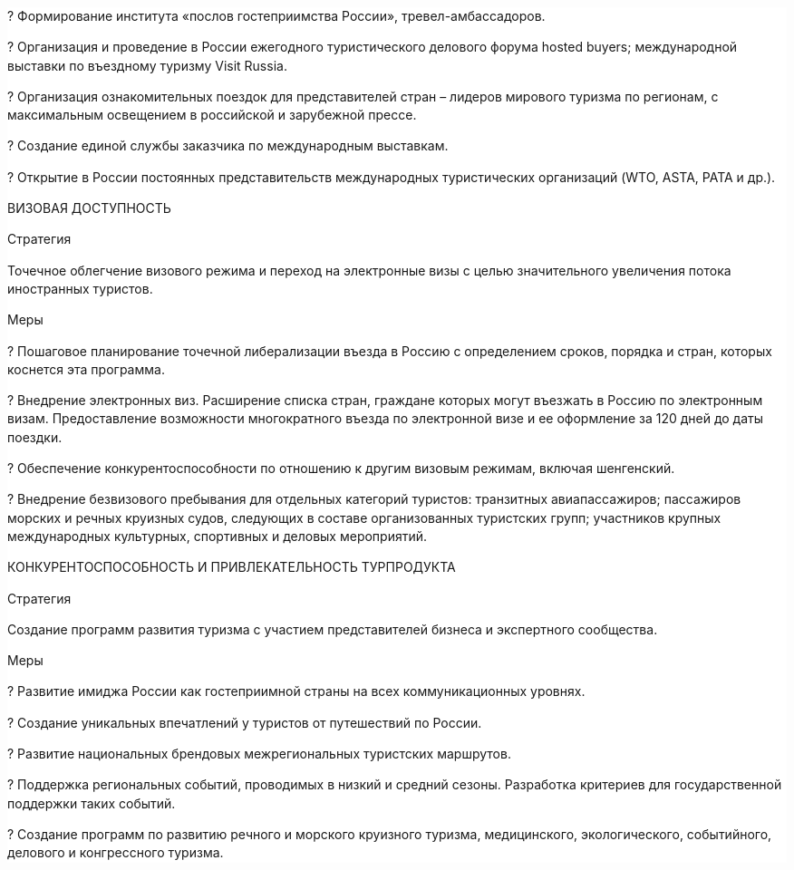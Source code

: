 ? Формирование института «послов гостеприимства России»,
тревел-амбассадоров.

? Организация и проведение в России ежегодного туристического делового
форума hosted buyers; международной выставки по въездному туризму Visit
Russia.

? Организация ознакомительных поездок для представителей стран – лидеров
мирового туризма по регионам, с максимальным освещением в российской и
зарубежной прессе.

? Создание единой службы заказчика по международным выставкам.

? Открытие в России постоянных представительств международных
туристических организаций (WTO, ASTA, PATA и др.).

ВИЗОВАЯ ДОСТУПНОСТЬ

Стратегия

Точечное облегчение визового режима и переход на электронные визы с
целью значительного увеличения потока иностранных туристов.

Меры

? Пошаговое планирование точечной либерализации въезда в Россию с
определением сроков, порядка и стран, которых коснется эта программа.

? Внедрение электронных виз. Расширение списка стран, граждане которых
могут въезжать в Россию по электронным визам. Предоставление возможности
многократного въезда по электронной визе и ее оформление за 120 дней до
даты поездки.

? Обеспечение конкурентоспособности по отношению к другим визовым
режимам, включая шенгенский.

? Внедрение безвизового пребывания для отдельных категорий туристов:
транзитных авиапассажиров; пассажиров морских и речных круизных судов,
следующих в составе организованных туристских групп; участников крупных
международных культурных, спортивных и деловых мероприятий.

КОНКУРЕНТОСПОСОБНОСТЬ И ПРИВЛЕКАТЕЛЬНОСТЬ ТУРПРОДУКТА

Стратегия

Создание программ развития туризма с участием представителей бизнеса и
экспертного сообщества.

Меры

? Развитие имиджа России как гостеприимной страны на всех
коммуникационных уровнях.

? Создание уникальных впечатлений у туристов от путешествий по России.

? Развитие национальных брендовых межрегиональных туристских маршрутов.

? Поддержка региональных событий, проводимых в низкий и средний сезоны.
Разработка критериев для государственной поддержки таких событий.

? Создание программ по развитию речного и морского круизного туризма,
медицинского, экологического, событийного, делового и конгрессного
туризма.
